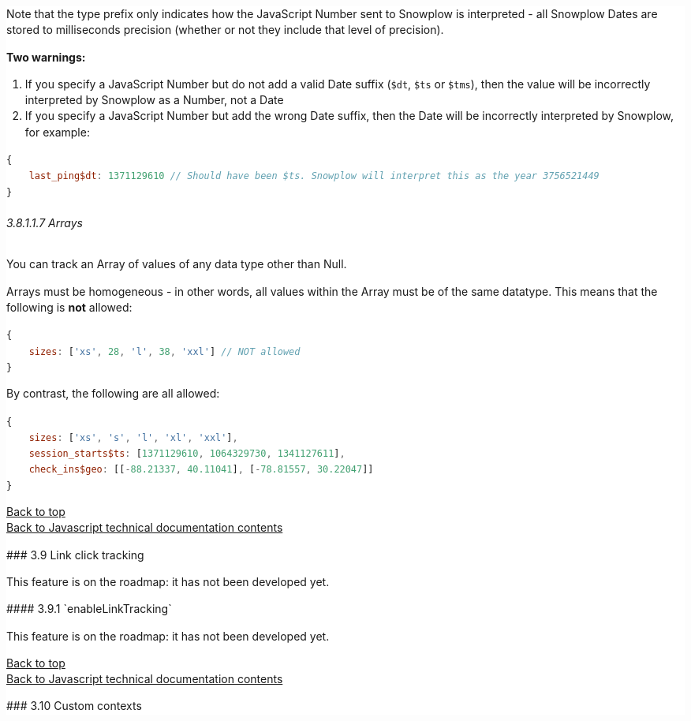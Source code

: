 Note that the type prefix only indicates how the JavaScript Number sent to Snowplow is interpreted - all Snowplow Dates are stored to milliseconds precision (whether or not they include that level of precision).

**Two warnings:**

1. If you specify a JavaScript Number but do not add a valid Date suffix (`$dt`, `$ts` or `$tms`), then the value will be incorrectly interpreted by Snowplow as a Number, not a Date
2. If you specify a JavaScript Number but add the wrong Date suffix, then the Date will be incorrectly interpreted by Snowplow, for example:

```javascript
{
    last_ping$dt: 1371129610 // Should have been $ts. Snowplow will interpret this as the year 3756521449
}
```

###### 3.8.1.1.7 Arrays

You can track an Array of values of any data type other than Null.

Arrays must be homogeneous - in other words, all values within the Array must be of the same datatype. This means that the following is **not** allowed:

```javascript
{
    sizes: ['xs', 28, 'l', 38, 'xxl'] // NOT allowed
}
```

By contrast, the following are all allowed:

```javascript
{
    sizes: ['xs', 's', 'l', 'xl', 'xxl'],
    session_starts$ts: [1371129610, 1064329730, 1341127611],
    check_ins$geo: [[-88.21337, 40.11041], [-78.81557, 30.22047]]
}
```

[Back to top](#top)  
[Back to Javascript technical documentation contents][contents]

<a name="link-click-tracking" />
### 3.9 Link click tracking

This feature is on the roadmap: it has not been developed yet.

<a name="enableLinkTracking" />
#### 3.9.1 `enableLinkTracking`

This feature is on the roadmap: it has not been developed yet.

[Back to top](#top)  
[Back to Javascript technical documentation contents][contents]

<a name="custom-contexts" />
### 3.10 Custom contexts


[contents]: Javascript-Tracker
[openx]: http://www.openx.com/publisher/enterprise-ad-server
[zoneappend]: /snowplow/snowplow/wiki/setup-guide/images/03a_zone_prepend_openx.png
[magicmacros]: http://www.openx.com/docs/whitepapers/magic-macros
[dmp]: http://www.adopsinsider.com/online-ad-measurement-tracking/data-management-platforms/what-are-data-management-platforms/ 
[contactus]: mailto:snowplow-ads@keplarllp.com
[mixpanel]: https://mixpanel.com/
[kissmetrics]: https://www.kissmetrics.com/
[keen.io]: https://keen.io/
[contexts]: http://snowplowanalytics.com/blog/2014/01/27/snowplow-custom-contexts-guide/